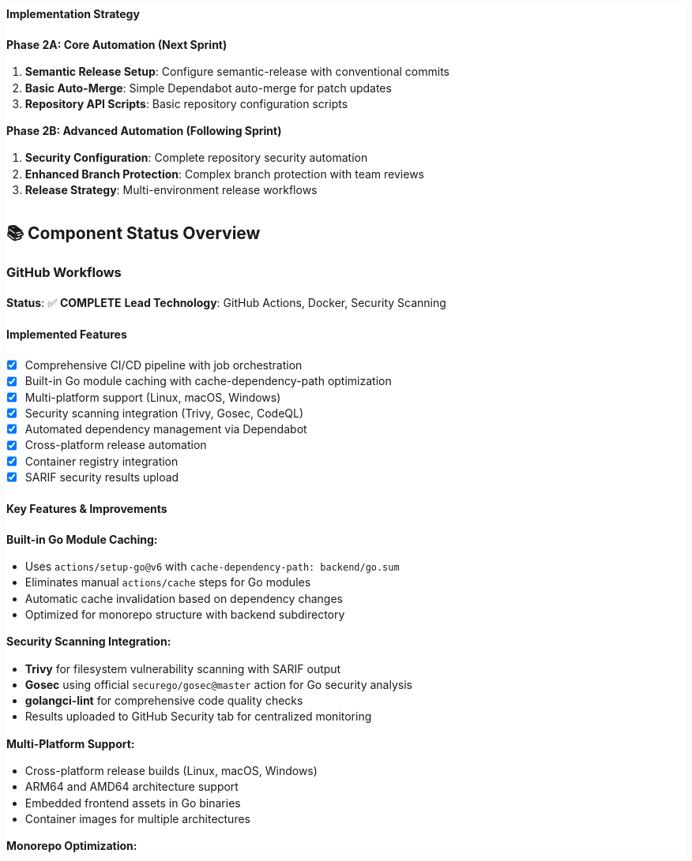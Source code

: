 #### Implementation Strategy

**Phase 2A: Core Automation (Next Sprint)**

1. **Semantic Release Setup**: Configure semantic-release with conventional commits
2. **Basic Auto-Merge**: Simple Dependabot auto-merge for patch updates
3. **Repository API Scripts**: Basic repository configuration scripts

**Phase 2B: Advanced Automation (Following Sprint)**

1. **Security Configuration**: Complete repository security automation
2. **Enhanced Branch Protection**: Complex branch protection with team reviews
3. **Release Strategy**: Multi-environment release workflows

## 📚 Component Status Overview

### GitHub Workflows

**Status**: ✅ **COMPLETE**
**Lead Technology**: GitHub Actions, Docker, Security Scanning

#### Implemented Features

- [x] Comprehensive CI/CD pipeline with job orchestration
- [x] Built-in Go module caching with cache-dependency-path optimization
- [x] Multi-platform support (Linux, macOS, Windows)
- [x] Security scanning integration (Trivy, Gosec, CodeQL)
- [x] Automated dependency management via Dependabot
- [x] Cross-platform release automation
- [x] Container registry integration
- [x] SARIF security results upload

#### Key Features & Improvements

**Built-in Go Module Caching:**

- Uses `actions/setup-go@v6` with `cache-dependency-path: backend/go.sum`
- Eliminates manual `actions/cache` steps for Go modules
- Automatic cache invalidation based on dependency changes
- Optimized for monorepo structure with backend subdirectory

**Security Scanning Integration:**

- **Trivy** for filesystem vulnerability scanning with SARIF output
- **Gosec** using official `securego/gosec@master` action for Go security analysis
- **golangci-lint** for comprehensive code quality checks
- Results uploaded to GitHub Security tab for centralized monitoring

**Multi-Platform Support:**

- Cross-platform release builds (Linux, macOS, Windows)
- ARM64 and AMD64 architecture support
- Embedded frontend assets in Go binaries
- Container images for multiple architectures

**Monorepo Optimization:**
